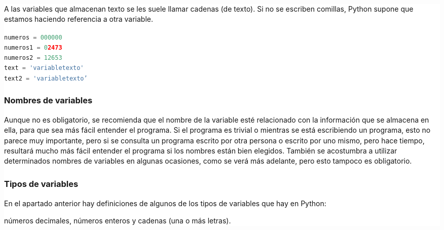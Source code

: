 A las variables que almacenan texto se les suele llamar cadenas (de texto). Si no se escriben comillas, Python supone que estamos haciendo referencia a otra variable.

```py
numeros = 000000
numeros1 = 02473
numeros2 = 12653
text = 'variabletexto'
text2 = 'variabletexto’
```

### Nombres de variables

Aunque no es obligatorio, se recomienda que el nombre de la variable esté relacionado con la información que se almacena en ella, para que sea más fácil entender el programa.
Si el programa es trivial o mientras se está escribiendo un programa, esto no parece muy importante, pero si se consulta un programa escrito por otra persona o escrito por uno mismo, pero hace tiempo, resultará mucho más fácil entender el programa si los nombres están bien elegidos.
También se acostumbra a utilizar determinados nombres de variables en algunas ocasiones, como se verá más adelante, pero esto tampoco es obligatorio.

### Tipos de variables <a id='c8b2'></a>

En el apartado anterior hay definiciones de algunos de los tipos de variables que hay en Python:

números decimales, números enteros y cadenas (una o más letras).

